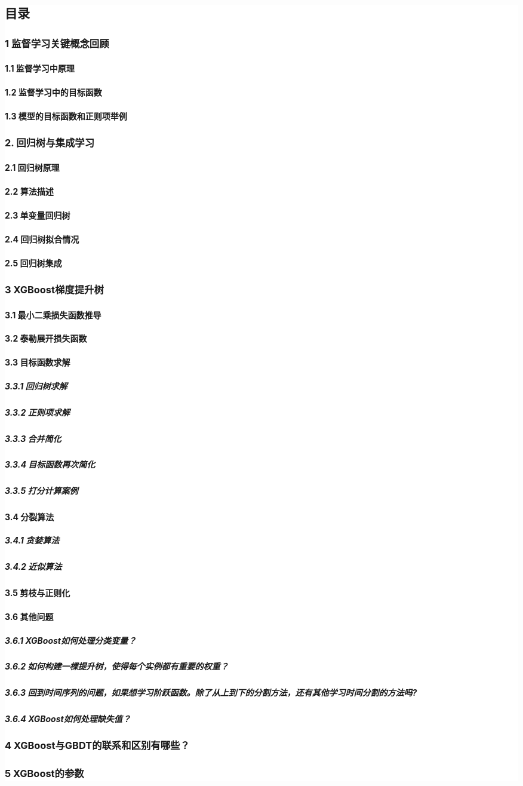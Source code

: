 <script type="text/javascript" src="http://cdn.mathjax.org/mathjax/latest/MathJax.js?config=default"></script>

## 目录
### 1 监督学习关键概念回顾 
#### 1.1 监督学习中原理
#### 1.2 监督学习中的目标函数
#### 1.3 模型的目标函数和正则项举例
### 2. 回归树与集成学习
#### 2.1 回归树原理
#### 2.2 算法描述
#### 2.3 单变量回归树
#### 2.4 回归树拟合情况
#### 2.5 回归树集成
### 3 XGBoost梯度提升树  
#### 3.1 最小二乘损失函数推导
#### 3.2 泰勒展开损失函数
#### 3.3 目标函数求解
##### 3.3.1 回归树求解
##### 3.3.2 正则项求解
##### 3.3.3 合并简化
##### 3.3.4 目标函数再次简化
##### 3.3.5 打分计算案例
#### 3.4 分裂算法
##### 3.4.1 贪婪算法
##### 3.4.2 近似算法
#### 3.5 剪枝与正则化
#### 3.6 其他问题
##### 3.6.1 XGBoost如何处理分类变量？
##### 3.6.2 如何构建一棵提升树，使得每个实例都有重要的权重？
##### 3.6.3 回到时间序列的问题，如果想学习阶跃函数。除了从上到下的分割方法，还有其他学习时间分割的方法吗?
##### 3.6.4 XGBoost如何处理缺失值？
### 4 XGBoost与GBDT的联系和区别有哪些？
### 5 XGBoost的参数

</p>
</p>
</p>
